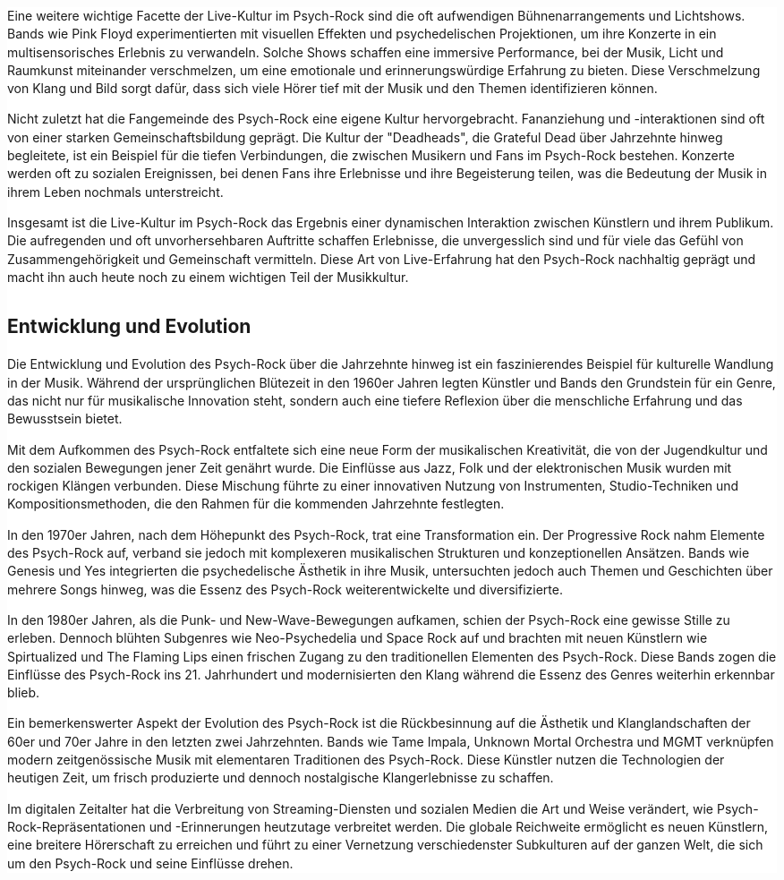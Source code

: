 Eine weitere wichtige Facette der Live-Kultur im Psych-Rock sind die oft aufwendigen Bühnenarrangements und Lichtshows. Bands wie Pink Floyd experimentierten mit visuellen Effekten und psychedelischen Projektionen, um ihre Konzerte in ein multisensorisches Erlebnis zu verwandeln. Solche Shows schaffen eine immersive Performance, bei der Musik, Licht und Raumkunst miteinander verschmelzen, um eine emotionale und erinnerungswürdige Erfahrung zu bieten. Diese Verschmelzung von Klang und Bild sorgt dafür, dass sich viele Hörer tief mit der Musik und den Themen identifizieren können.

Nicht zuletzt hat die Fangemeinde des Psych-Rock eine eigene Kultur hervorgebracht. Fananziehung und -interaktionen sind oft von einer starken Gemeinschaftsbildung geprägt. Die Kultur der "Deadheads", die Grateful Dead über Jahrzehnte hinweg begleitete, ist ein Beispiel für die tiefen Verbindungen, die zwischen Musikern und Fans im Psych-Rock bestehen. Konzerte werden oft zu sozialen Ereignissen, bei denen Fans ihre Erlebnisse und ihre Begeisterung teilen, was die Bedeutung der Musik in ihrem Leben nochmals unterstreicht.

Insgesamt ist die Live-Kultur im Psych-Rock das Ergebnis einer dynamischen Interaktion zwischen Künstlern und ihrem Publikum. Die aufregenden und oft unvorhersehbaren Auftritte schaffen Erlebnisse, die unvergesslich sind und für viele das Gefühl von Zusammengehörigkeit und Gemeinschaft vermitteln. Diese Art von Live-Erfahrung hat den Psych-Rock nachhaltig geprägt und macht ihn auch heute noch zu einem wichtigen Teil der Musikkultur.


## Entwicklung und Evolution


Die Entwicklung und Evolution des Psych-Rock über die Jahrzehnte hinweg ist ein faszinierendes Beispiel für kulturelle Wandlung in der Musik. Während der ursprünglichen Blütezeit in den 1960er Jahren legten Künstler und Bands den Grundstein für ein Genre, das nicht nur für musikalische Innovation steht, sondern auch eine tiefere Reflexion über die menschliche Erfahrung und das Bewusstsein bietet. 

Mit dem Aufkommen des Psych-Rock entfaltete sich eine neue Form der musikalischen Kreativität, die von der Jugendkultur und den sozialen Bewegungen jener Zeit genährt wurde. Die Einflüsse aus Jazz, Folk und der elektronischen Musik wurden mit rockigen Klängen verbunden. Diese Mischung führte zu einer innovativen Nutzung von Instrumenten, Studio-Techniken und Kompositionsmethoden, die den Rahmen für die kommenden Jahrzehnte festlegten.

In den 1970er Jahren, nach dem Höhepunkt des Psych-Rock, trat eine Transformation ein. Der Progressive Rock nahm Elemente des Psych-Rock auf, verband sie jedoch mit komplexeren musikalischen Strukturen und konzeptionellen Ansätzen. Bands wie Genesis und Yes integrierten die psychedelische Ästhetik in ihre Musik, untersuchten jedoch auch Themen und Geschichten über mehrere Songs hinweg, was die Essenz des Psych-Rock weiterentwickelte und diversifizierte.

In den 1980er Jahren, als die Punk- und New-Wave-Bewegungen aufkamen, schien der Psych-Rock eine gewisse Stille zu erleben. Dennoch blühten Subgenres wie Neo-Psychedelia und Space Rock auf und brachten mit neuen Künstlern wie Spirtualized und The Flaming Lips einen frischen Zugang zu den traditionellen Elementen des Psych-Rock. Diese Bands zogen die Einflüsse des Psych-Rock ins 21. Jahrhundert und modernisierten den Klang während die Essenz des Genres weiterhin erkennbar blieb.

Ein bemerkenswerter Aspekt der Evolution des Psych-Rock ist die Rückbesinnung auf die Ästhetik und Klanglandschaften der 60er und 70er Jahre in den letzten zwei Jahrzehnten. Bands wie Tame Impala, Unknown Mortal Orchestra und MGMT verknüpfen modern zeitgenössische Musik mit elementaren Traditionen des Psych-Rock. Diese Künstler nutzen die Technologien der heutigen Zeit, um frisch produzierte und dennoch nostalgische Klangerlebnisse zu schaffen.

Im digitalen Zeitalter hat die Verbreitung von Streaming-Diensten und sozialen Medien die Art und Weise verändert, wie Psych-Rock-Repräsentationen und -Erinnerungen heutzutage verbreitet werden. Die globale Reichweite ermöglicht es neuen Künstlern, eine breitere Hörerschaft zu erreichen und führt zu einer Vernetzung verschiedenster Subkulturen auf der ganzen Welt, die sich um den Psych-Rock und seine Einflüsse drehen.
